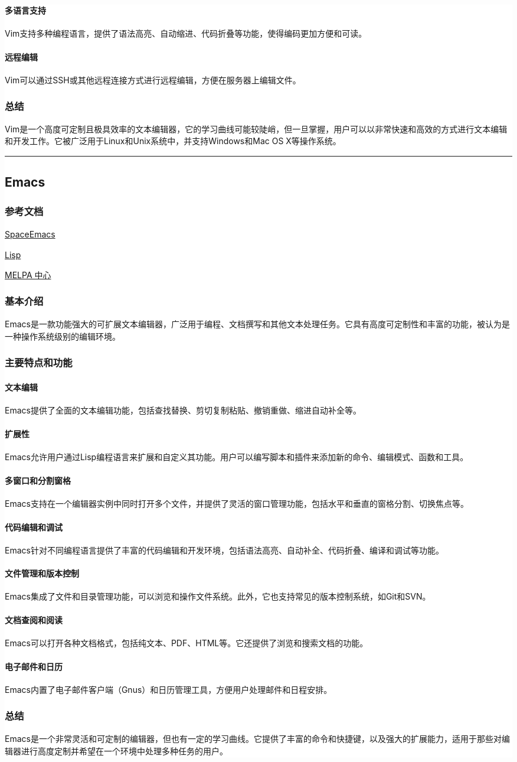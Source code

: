 #### 多语言支持
Vim支持多种编程语言，提供了语法高亮、自动缩进、代码折叠等功能，使得编码更加方便和可读。

#### 远程编辑
Vim可以通过SSH或其他远程连接方式进行远程编辑，方便在服务器上编辑文件。

### 总结
Vim是一个高度可定制且极具效率的文本编辑器，它的学习曲线可能较陡峭，但一旦掌握，用户可以以非常快速和高效的方式进行文本编辑和开发工作。它被广泛用于Linux和Unix系统中，并支持Windows和Mac OS X等操作系统。


--------------------------

## Emacs

### 参考文档

[SpaceEmacs](https://www.spacemacs.org/)

[Lisp](https://oneforalone.github.io/cl-cookbook-cn/#/)

[MELPA 中心](https://melpa.org/#/)

### 基本介绍

Emacs是一款功能强大的可扩展文本编辑器，广泛用于编程、文档撰写和其他文本处理任务。它具有高度可定制性和丰富的功能，被认为是一种操作系统级别的编辑环境。

### 主要特点和功能

#### 文本编辑
Emacs提供了全面的文本编辑功能，包括查找替换、剪切复制粘贴、撤销重做、缩进自动补全等。

#### 扩展性
Emacs允许用户通过Lisp编程语言来扩展和自定义其功能。用户可以编写脚本和插件来添加新的命令、编辑模式、函数和工具。

#### 多窗口和分割窗格
Emacs支持在一个编辑器实例中同时打开多个文件，并提供了灵活的窗口管理功能，包括水平和垂直的窗格分割、切换焦点等。

#### 代码编辑和调试
Emacs针对不同编程语言提供了丰富的代码编辑和开发环境，包括语法高亮、自动补全、代码折叠、编译和调试等功能。

#### 文件管理和版本控制
Emacs集成了文件和目录管理功能，可以浏览和操作文件系统。此外，它也支持常见的版本控制系统，如Git和SVN。

#### 文档查阅和阅读
Emacs可以打开各种文档格式，包括纯文本、PDF、HTML等。它还提供了浏览和搜索文档的功能。

#### 电子邮件和日历
Emacs内置了电子邮件客户端（Gnus）和日历管理工具，方便用户处理邮件和日程安排。

### 总结
Emacs是一个非常灵活和可定制的编辑器，但也有一定的学习曲线。它提供了丰富的命令和快捷键，以及强大的扩展能力，适用于那些对编辑器进行高度定制并希望在一个环境中处理多种任务的用户。
